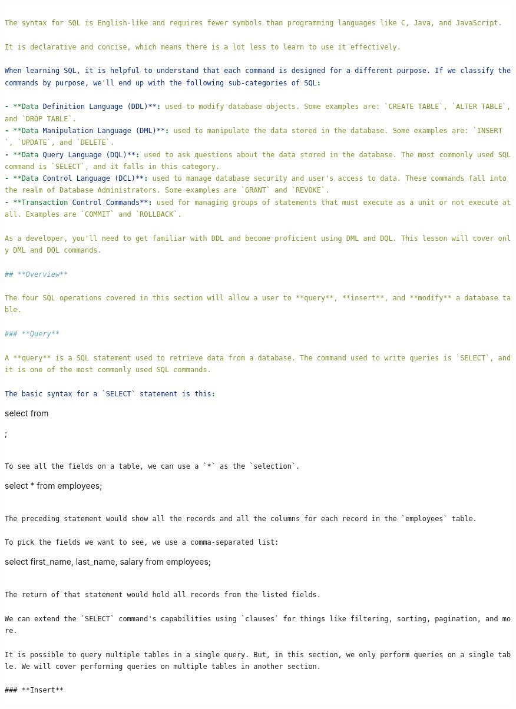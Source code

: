 ```yaml

The syntax for SQL is English-like and requires fewer symbols than programming languages like C, Java, and JavaScript. 

It is declarative and concise, which means there is a lot less to learn to use it effectively.

When learning SQL, it is helpful to understand that each command is designed for a different purpose. If we classify the commands by purpose, we'll end up with the following sub-categories of SQL:

- **Data Definition Language (DDL)**: used to modify database objects. Some examples are: `CREATE TABLE`, `ALTER TABLE`, and `DROP TABLE`.
- **Data Manipulation Language (DML)**: used to manipulate the data stored in the database. Some examples are: `INSERT`, `UPDATE`, and `DELETE`.
- **Data Query Language (DQL)**: used to ask questions about the data stored in the database. The most commonly used SQL command is `SELECT`, and it falls in this category.
- **Data Control Language (DCL)**: used to manage database security and user's access to data. These commands fall into the realm of Database Administrators. Some examples are `GRANT` and `REVOKE`.
- **Transaction Control Commands**: used for managing groups of statements that must execute as a unit or not execute at all. Examples are `COMMIT` and `ROLLBACK`.

As a developer, you'll need to get familiar with DDL and become proficient using DML and DQL. This lesson will cover only DML and DQL commands.

## **Overview**

The four SQL operations covered in this section will allow a user to **query**, **insert**, and **modify** a database table.

### **Query**

A **query** is a SQL statement used to retrieve data from a database. The command used to write queries is `SELECT`, and it is one of the most commonly used SQL commands.

The basic syntax for a `SELECT` statement is this:

```
select <selection> from <table name>;
```

To see all the fields on a table, we can use a `*` as the `selection`.

```
select * from employees;
```

The preceding statement would show all the records and all the columns for each record in the `employees` table.

To pick the fields we want to see, we use a comma-separated list:

```
select first_name, last_name, salary from employees;
```

The return of that statement would hold all records from the listed fields.

We can extend the `SELECT` command's capabilities using `clauses` for things like filtering, sorting, pagination, and more.

It is possible to query multiple tables in a single query. But, in this section, we only perform queries on a single table. We will cover performing queries on multiple tables in another section.

### **Insert**

```